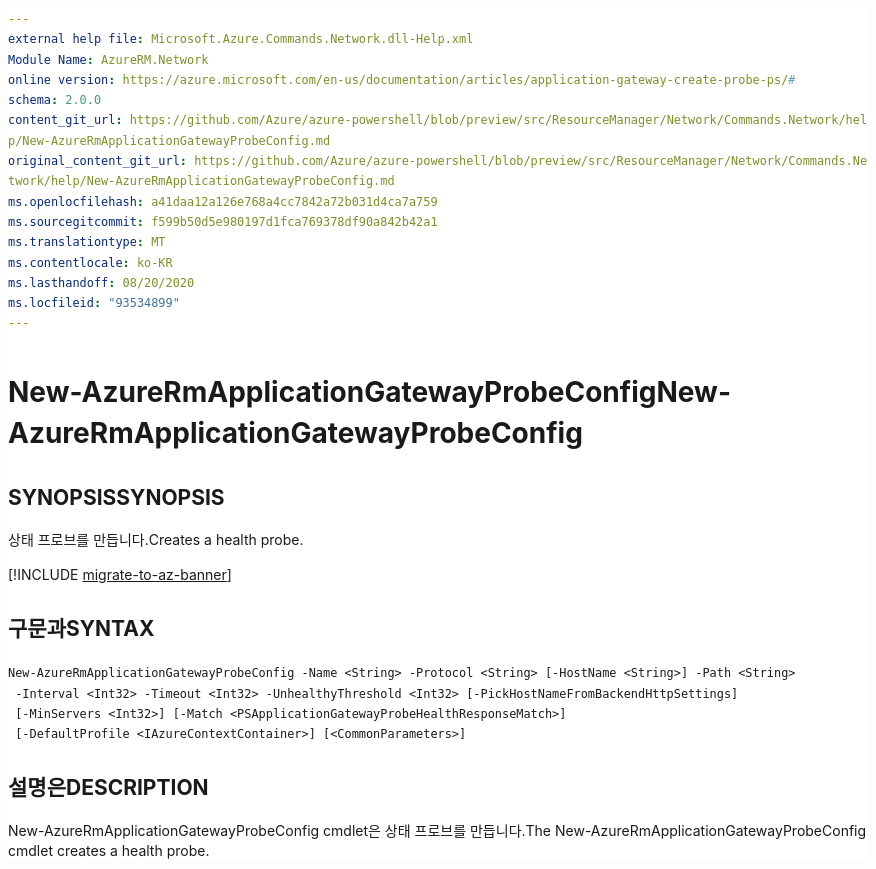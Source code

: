 ```yaml
---
external help file: Microsoft.Azure.Commands.Network.dll-Help.xml
Module Name: AzureRM.Network
online version: https://azure.microsoft.com/en-us/documentation/articles/application-gateway-create-probe-ps/#
schema: 2.0.0
content_git_url: https://github.com/Azure/azure-powershell/blob/preview/src/ResourceManager/Network/Commands.Network/help/New-AzureRmApplicationGatewayProbeConfig.md
original_content_git_url: https://github.com/Azure/azure-powershell/blob/preview/src/ResourceManager/Network/Commands.Network/help/New-AzureRmApplicationGatewayProbeConfig.md
ms.openlocfilehash: a41daa12a126e768a4cc7842a72b031d4ca7a759
ms.sourcegitcommit: f599b50d5e980197d1fca769378df90a842b42a1
ms.translationtype: MT
ms.contentlocale: ko-KR
ms.lasthandoff: 08/20/2020
ms.locfileid: "93534899"
---
```

# <span data-ttu-id="689ae-101">New-AzureRmApplicationGatewayProbeConfig</span><span class="sxs-lookup"><span data-stu-id="689ae-101">New-AzureRmApplicationGatewayProbeConfig</span></span>

## <span data-ttu-id="689ae-102">SYNOPSIS</span><span class="sxs-lookup"><span data-stu-id="689ae-102">SYNOPSIS</span></span>
<span data-ttu-id="689ae-103">상태 프로브를 만듭니다.</span><span class="sxs-lookup"><span data-stu-id="689ae-103">Creates a health probe.</span></span>

[!INCLUDE [migrate-to-az-banner](../../includes/migrate-to-az-banner.md)]

## <span data-ttu-id="689ae-104">구문과</span><span class="sxs-lookup"><span data-stu-id="689ae-104">SYNTAX</span></span>

```
New-AzureRmApplicationGatewayProbeConfig -Name <String> -Protocol <String> [-HostName <String>] -Path <String>
 -Interval <Int32> -Timeout <Int32> -UnhealthyThreshold <Int32> [-PickHostNameFromBackendHttpSettings]
 [-MinServers <Int32>] [-Match <PSApplicationGatewayProbeHealthResponseMatch>]
 [-DefaultProfile <IAzureContextContainer>] [<CommonParameters>]
```

## <span data-ttu-id="689ae-105">설명은</span><span class="sxs-lookup"><span data-stu-id="689ae-105">DESCRIPTION</span></span>
<span data-ttu-id="689ae-106">New-AzureRmApplicationGatewayProbeConfig cmdlet은 상태 프로브를 만듭니다.</span><span class="sxs-lookup"><span data-stu-id="689ae-106">The New-AzureRmApplicationGatewayProbeConfig cmdlet creates a health probe.</span></span>
